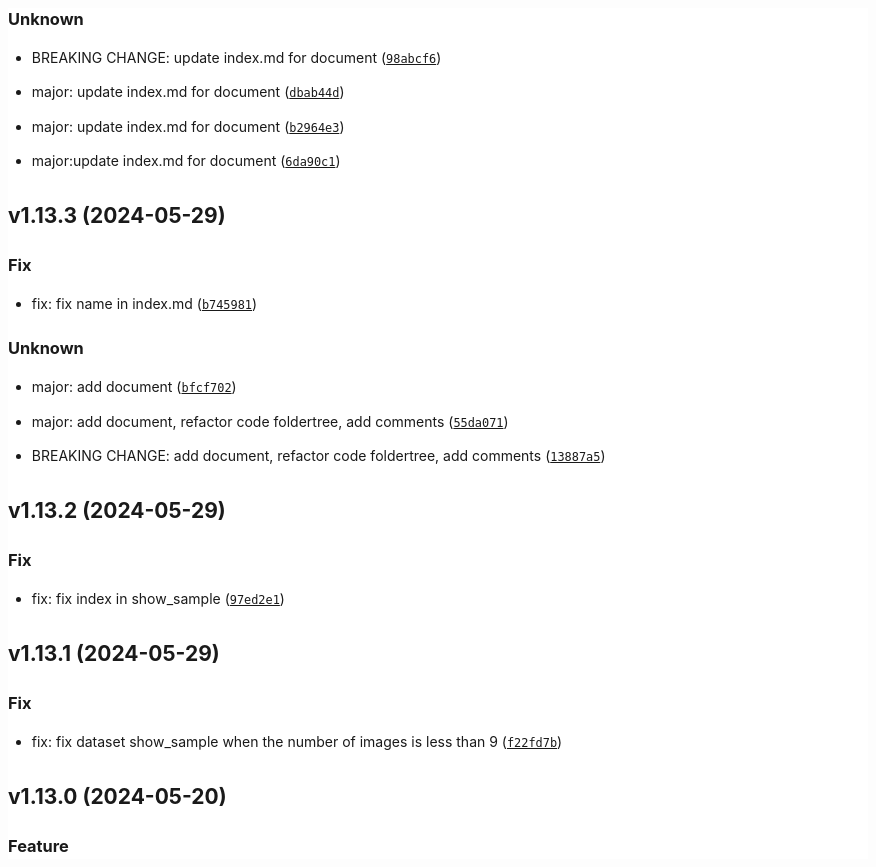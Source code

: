 ### Unknown

* BREAKING CHANGE: update index.md for document ([`98abcf6`](https://github.com/egliette/kano/commit/98abcf6af97d66fac2626920f8dbd75554bf8366))

* major: update index.md for document ([`dbab44d`](https://github.com/egliette/kano/commit/dbab44df3e0c4f2fe75fb4b48454a9d614b87ec5))

* major: update index.md for document ([`b2964e3`](https://github.com/egliette/kano/commit/b2964e3ad3c675111128c735e537b95e2baf98a1))

* major:update index.md for document ([`6da90c1`](https://github.com/egliette/kano/commit/6da90c18d4130a063a7df7bd0f8f4571753819b1))


## v1.13.3 (2024-05-29)

### Fix

* fix: fix name in index.md ([`b745981`](https://github.com/egliette/kano/commit/b745981c869eaebfb072b7a4b407d2ffcab9f602))

### Unknown

* major: add document ([`bfcf702`](https://github.com/egliette/kano/commit/bfcf702081f97538f7cad2e393a95ab582d56f16))

* major: add document, refactor code foldertree, add comments ([`55da071`](https://github.com/egliette/kano/commit/55da071dab765ffbbecd1518c9399f416940e41d))

* BREAKING CHANGE: add document, refactor code foldertree, add comments ([`13887a5`](https://github.com/egliette/kano/commit/13887a5d4a10820320adca9179a5cf34cab20d37))


## v1.13.2 (2024-05-29)

### Fix

* fix: fix index in show_sample ([`97ed2e1`](https://github.com/egliette/kano/commit/97ed2e1a2ce17b03edfae925dae424c14b89bed5))


## v1.13.1 (2024-05-29)

### Fix

* fix: fix dataset show_sample when the number of images is less than 9 ([`f22fd7b`](https://github.com/egliette/kano/commit/f22fd7b5cb03c9ff7d779be99d757d8f9b5e3df9))


## v1.13.0 (2024-05-20)

### Feature
